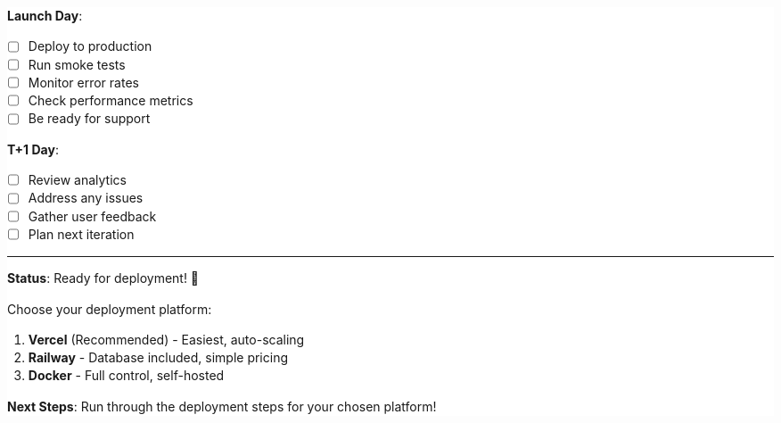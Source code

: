 **Launch Day**:
- [ ] Deploy to production
- [ ] Run smoke tests
- [ ] Monitor error rates
- [ ] Check performance metrics
- [ ] Be ready for support

**T+1 Day**:
- [ ] Review analytics
- [ ] Address any issues
- [ ] Gather user feedback
- [ ] Plan next iteration

---

**Status**: Ready for deployment! 🚀

Choose your deployment platform:
1. **Vercel** (Recommended) - Easiest, auto-scaling
2. **Railway** - Database included, simple pricing
3. **Docker** - Full control, self-hosted

**Next Steps**: Run through the deployment steps for your chosen platform!
